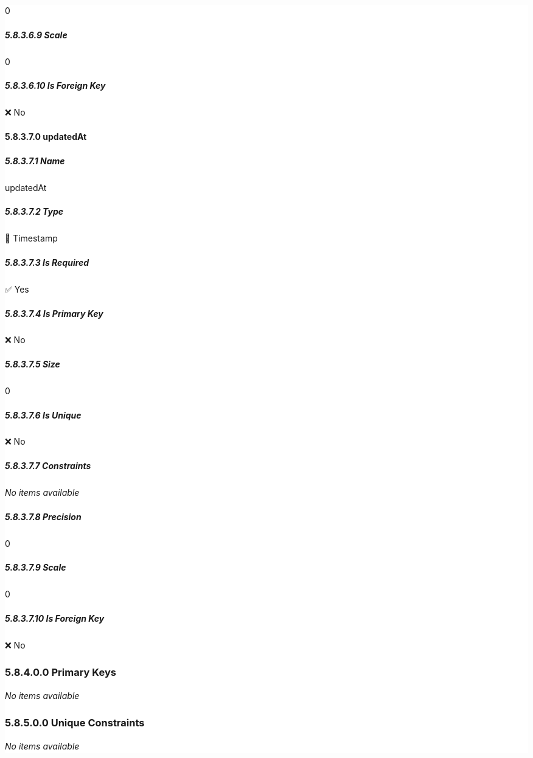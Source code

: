 0

##### 5.8.3.6.9 Scale

0

##### 5.8.3.6.10 Is Foreign Key

❌ No

#### 5.8.3.7.0 updatedAt

##### 5.8.3.7.1 Name

updatedAt

##### 5.8.3.7.2 Type

🔹 Timestamp

##### 5.8.3.7.3 Is Required

✅ Yes

##### 5.8.3.7.4 Is Primary Key

❌ No

##### 5.8.3.7.5 Size

0

##### 5.8.3.7.6 Is Unique

❌ No

##### 5.8.3.7.7 Constraints

*No items available*

##### 5.8.3.7.8 Precision

0

##### 5.8.3.7.9 Scale

0

##### 5.8.3.7.10 Is Foreign Key

❌ No

### 5.8.4.0.0 Primary Keys

*No items available*

### 5.8.5.0.0 Unique Constraints

*No items available*
